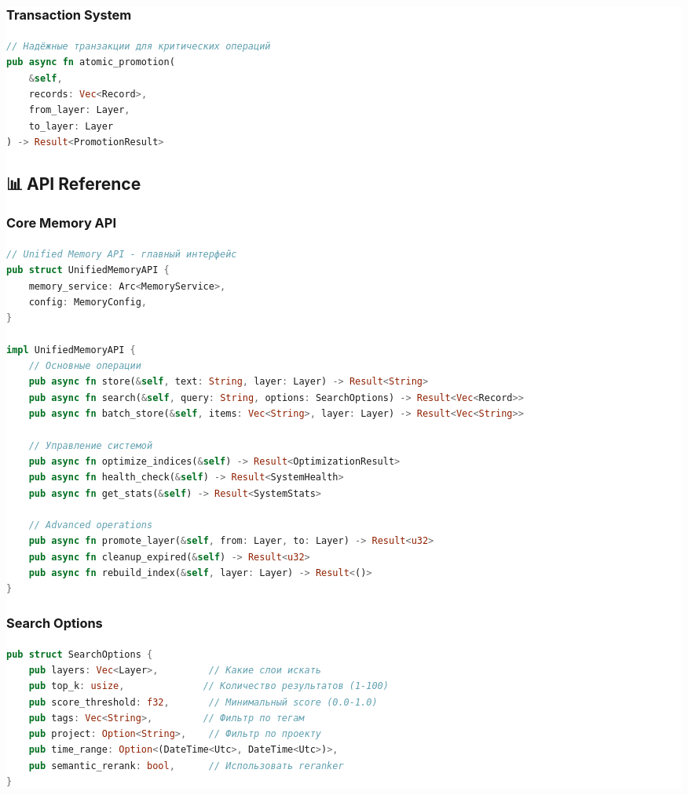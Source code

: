 ### Transaction System

```rust
// Надёжные транзакции для критических операций
pub async fn atomic_promotion(
    &self,
    records: Vec<Record>,
    from_layer: Layer,
    to_layer: Layer
) -> Result<PromotionResult>
```

## 📊 API Reference

### Core Memory API

```rust
// Unified Memory API - главный интерфейс
pub struct UnifiedMemoryAPI {
    memory_service: Arc<MemoryService>,
    config: MemoryConfig,
}

impl UnifiedMemoryAPI {
    // Основные операции
    pub async fn store(&self, text: String, layer: Layer) -> Result<String>
    pub async fn search(&self, query: String, options: SearchOptions) -> Result<Vec<Record>>
    pub async fn batch_store(&self, items: Vec<String>, layer: Layer) -> Result<Vec<String>>
    
    // Управление системой
    pub async fn optimize_indices(&self) -> Result<OptimizationResult>
    pub async fn health_check(&self) -> Result<SystemHealth>
    pub async fn get_stats(&self) -> Result<SystemStats>
    
    // Advanced operations
    pub async fn promote_layer(&self, from: Layer, to: Layer) -> Result<u32>
    pub async fn cleanup_expired(&self) -> Result<u32>
    pub async fn rebuild_index(&self, layer: Layer) -> Result<()>
}
```

### Search Options

```rust
pub struct SearchOptions {
    pub layers: Vec<Layer>,         // Какие слои искать
    pub top_k: usize,              // Количество результатов (1-100)
    pub score_threshold: f32,       // Минимальный score (0.0-1.0)
    pub tags: Vec<String>,         // Фильтр по тегам
    pub project: Option<String>,    // Фильтр по проекту
    pub time_range: Option<(DateTime<Utc>, DateTime<Utc>)>,
    pub semantic_rerank: bool,      // Использовать reranker
}
```
